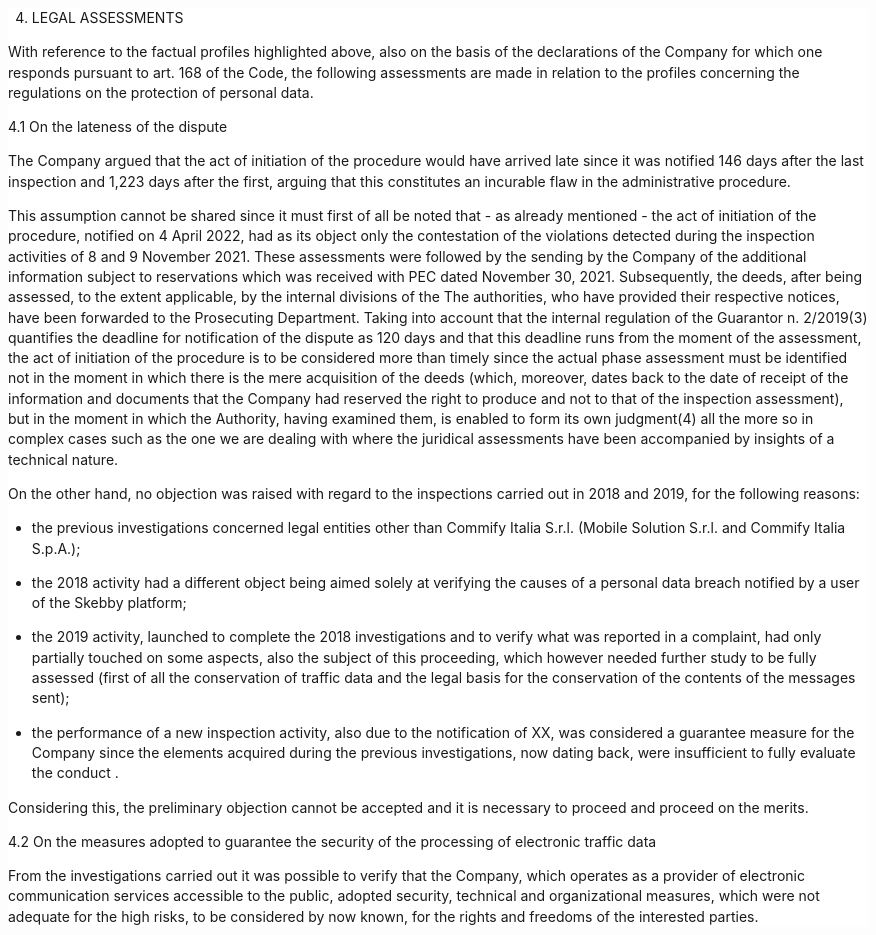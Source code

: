 4. LEGAL ASSESSMENTS

With reference to the factual profiles highlighted above, also on the basis of the declarations of the Company for which one responds pursuant to art. 168 of the Code, the following assessments are made in relation to the profiles concerning the regulations on the protection of personal data.

4.1 On the lateness of the dispute

The Company argued that the act of initiation of the procedure would have arrived late since it was notified 146 days after the last inspection and 1,223 days after the first, arguing that this constitutes an incurable flaw in the administrative procedure.

This assumption cannot be shared since it must first of all be noted that - as already mentioned - the act of initiation of the procedure, notified on 4 April 2022, had as its object only the contestation of the violations detected during the inspection activities of 8 and 9 November 2021. These assessments were followed by the sending by the Company of the additional information subject to reservations which was received with PEC dated November 30, 2021. Subsequently, the deeds, after being assessed, to the extent applicable, by the internal divisions of the The authorities, who have provided their respective notices, have been forwarded to the Prosecuting Department. Taking into account that the internal regulation of the Guarantor n. 2/2019(3) quantifies the deadline for notification of the dispute as 120 days and that this deadline runs from the moment of the assessment, the act of initiation of the procedure is to be considered more than timely since the actual phase assessment must be identified not in the moment in which there is the mere acquisition of the deeds (which, moreover, dates back to the date of receipt of the information and documents that the Company had reserved the right to produce and not to that of the inspection assessment), but in the moment in which the Authority, having examined them, is enabled to form its own judgment(4) all the more so in complex cases such as the one we are dealing with where the juridical assessments have been accompanied by insights of a technical nature.

On the other hand, no objection was raised with regard to the inspections carried out in 2018 and 2019, for the following reasons:

- the previous investigations concerned legal entities other than Commify Italia S.r.l. (Mobile Solution S.r.l. and Commify Italia S.p.A.);

- the 2018 activity had a different object being aimed solely at verifying the causes of a personal data breach notified by a user of the Skebby platform;

- the 2019 activity, launched to complete the 2018 investigations and to verify what was reported in a complaint, had only partially touched on some aspects, also the subject of this proceeding, which however needed further study to be fully assessed (first of all the conservation of traffic data and the legal basis for the conservation of the contents of the messages sent);

- the performance of a new inspection activity, also due to the notification of XX, was considered a guarantee measure for the Company since the elements acquired during the previous investigations, now dating back, were insufficient to fully evaluate the conduct .

Considering this, the preliminary objection cannot be accepted and it is necessary to proceed and proceed on the merits.

4.2 On the measures adopted to guarantee the security of the processing of electronic traffic data

From the investigations carried out it was possible to verify that the Company, which operates as a provider of electronic communication services accessible to the public, adopted security, technical and organizational measures, which were not adequate for the high risks, to be considered by now known, for the rights and freedoms of the interested parties.
